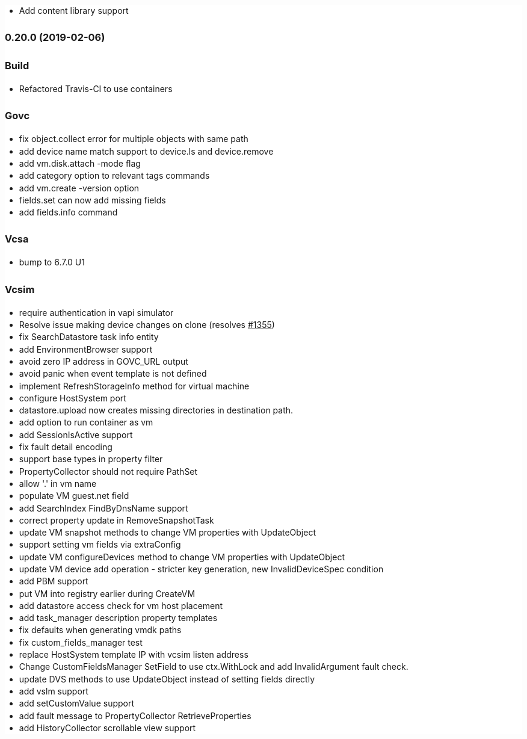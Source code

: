 * Add content library support

### 0.20.0 (2019-02-06)

### Build

* Refactored Travis-CI to use containers

### Govc

* fix object.collect error for multiple objects with same path
* add device name match support to device.ls and device.remove
* add vm.disk.attach -mode flag
* add category option to relevant tags commands
* add vm.create -version option
* fields.set can now add missing fields
* add fields.info command

### Vcsa

* bump to 6.7.0 U1

### Vcsim

* require authentication in vapi simulator
* Resolve issue making device changes on clone (resolves [#1355](https://github.com/vmware/govmomi/issues/1355))
* fix SearchDatastore task info entity
* add EnvironmentBrowser support
* avoid zero IP address in GOVC_URL output
* avoid panic when event template is not defined
* implement RefreshStorageInfo method for virtual machine
* configure HostSystem port
* datastore.upload now creates missing directories in destination path.
* add option to run container as vm
* add SessionIsActive support
* fix fault detail encoding
* support base types in property filter
* PropertyCollector should not require PathSet
* allow '.' in vm name
* populate VM guest.net field
* add SearchIndex FindByDnsName support
* correct property update in RemoveSnapshotTask
* update VM snapshot methods to change VM properties with UpdateObject
* support setting vm fields via extraConfig
* update VM configureDevices method to change VM properties with UpdateObject
* update VM device add operation - stricter key generation, new InvalidDeviceSpec condition
* add PBM support
* put VM into registry earlier during CreateVM
* add datastore access check for vm host placement
* add task_manager description property templates
* fix defaults when generating vmdk paths
* fix custom_fields_manager test
* replace HostSystem template IP with vcsim listen address
* Change CustomFieldsManager SetField to use ctx.WithLock and add InvalidArgument fault check.
* update DVS methods to use UpdateObject instead of setting fields directly
* add vslm support
* add setCustomValue support
* add fault message to PropertyCollector RetrieveProperties
* add HistoryCollector scrollable view support
